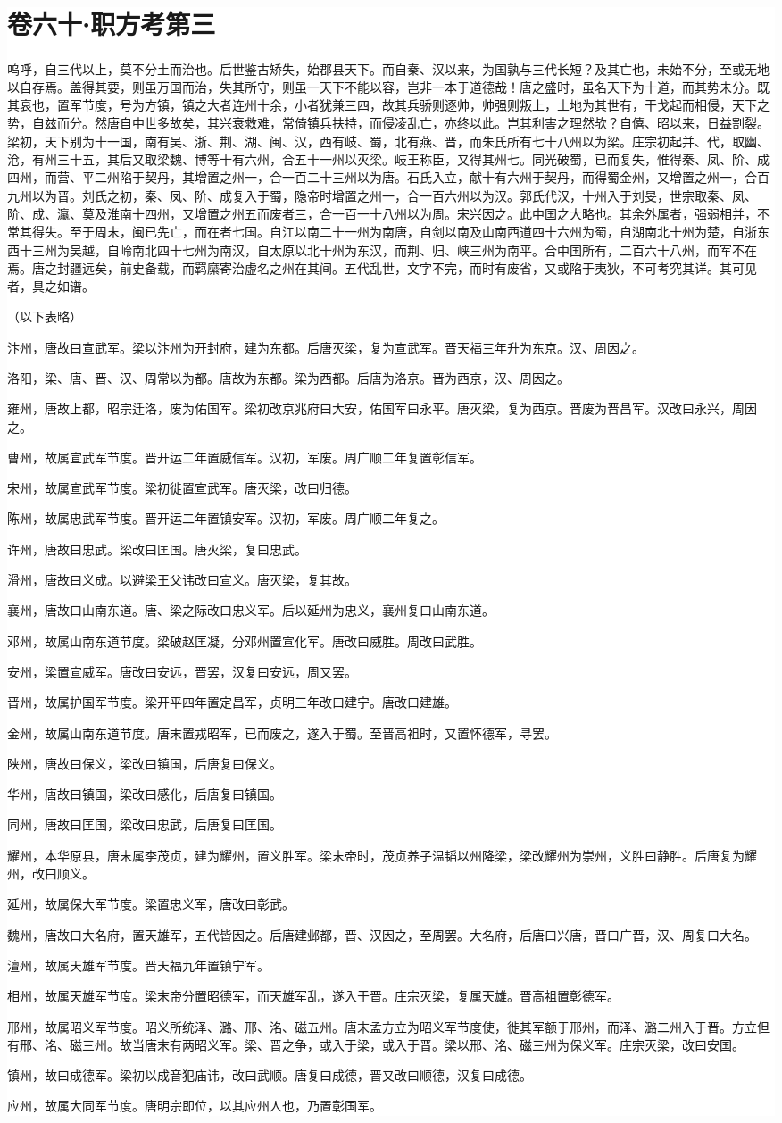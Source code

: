 # 卷六十·职方考第三

呜呼，自三代以上，莫不分土而治也。后世鉴古矫失，始郡县天下。而自秦、汉以来，为国孰与三代长短？及其亡也，未始不分，至或无地以自存焉。盖得其要，则虽万国而治，失其所守，则虽一天下不能以容，岂非一本于道德哉！唐之盛时，虽名天下为十道，而其势未分。既其衰也，置军节度，号为方镇，镇之大者连州十余，小者犹兼三四，故其兵骄则逐帅，帅强则叛上，土地为其世有，干戈起而相侵，天下之势，自兹而分。然唐自中世多故矣，其兴衰救难，常倚镇兵扶持，而侵凌乱亡，亦终以此。岂其利害之理然欤？自僖、昭以来，日益割裂。梁初，天下别为十一国，南有吴、浙、荆、湖、闽、汉，西有岐、蜀，北有燕、晋，而朱氏所有七十八州以为梁。庄宗初起并、代，取幽、沧，有州三十五，其后又取梁魏、博等十有六州，合五十一州以灭梁。岐王称臣，又得其州七。同光破蜀，已而复失，惟得秦、凤、阶、成四州，而营、平二州陷于契丹，其增置之州一，合一百二十三州以为唐。石氏入立，献十有六州于契丹，而得蜀金州，又增置之州一，合百九州以为晋。刘氏之初，秦、凤、阶、成复入于蜀，隐帝时增置之州一，合一百六州以为汉。郭氏代汉，十州入于刘旻，世宗取秦、凤、阶、成、瀛、莫及淮南十四州，又增置之州五而废者三，合一百一十八州以为周。宋兴因之。此中国之大略也。其余外属者，强弱相并，不常其得失。至于周末，闽已先亡，而在者七国。自江以南二十一州为南唐，自剑以南及山南西道四十六州为蜀，自湖南北十州为楚，自浙东西十三州为吴越，自岭南北四十七州为南汉，自太原以北十州为东汉，而荆、归、峡三州为南平。合中国所有，二百六十八州，而军不在焉。唐之封疆远矣，前史备载，而羁縻寄治虚名之州在其间。五代乱世，文字不完，而时有废省，又或陷于夷狄，不可考究其详。其可见者，具之如谱。

（以下表略）

汴州，唐故曰宣武军。梁以汴州为开封府，建为东都。后唐灭梁，复为宣武军。晋天福三年升为东京。汉、周因之。

洛阳，梁、唐、晋、汉、周常以为都。唐故为东都。梁为西都。后唐为洛京。晋为西京，汉、周因之。

雍州，唐故上都，昭宗迁洛，废为佑国军。梁初改京兆府曰大安，佑国军曰永平。唐灭梁，复为西京。晋废为晋昌军。汉改曰永兴，周因之。

曹州，故属宣武军节度。晋开运二年置威信军。汉初，军废。周广顺二年复置彰信军。

宋州，故属宣武军节度。梁初徙置宣武军。唐灭梁，改曰归德。

陈州，故属忠武军节度。晋开运二年置镇安军。汉初，军废。周广顺二年复之。

许州，唐故曰忠武。梁改曰匡国。唐灭梁，复曰忠武。

滑州，唐故曰义成。以避梁王父讳改曰宣义。唐灭梁，复其故。

襄州，唐故曰山南东道。唐、梁之际改曰忠义军。后以延州为忠义，襄州复曰山南东道。

邓州，故属山南东道节度。梁破赵匡凝，分邓州置宣化军。唐改曰威胜。周改曰武胜。

安州，梁置宣威军。唐改曰安远，晋罢，汉复曰安远，周又罢。

晋州，故属护国军节度。梁开平四年置定昌军，贞明三年改曰建宁。唐改曰建雄。

金州，故属山南东道节度。唐末置戎昭军，已而废之，遂入于蜀。至晋高祖时，又置怀德军，寻罢。

陕州，唐故曰保义，梁改曰镇国，后唐复曰保义。

华州，唐故曰镇国，梁改曰感化，后唐复曰镇国。

同州，唐故曰匡国，梁改曰忠武，后唐复曰匡国。

耀州，本华原县，唐末属李茂贞，建为耀州，置义胜军。梁末帝时，茂贞养子温韬以州降梁，梁改耀州为崇州，义胜曰静胜。后唐复为耀州，改曰顺义。

延州，故属保大军节度。梁置忠义军，唐改曰彰武。

魏州，唐故曰大名府，置天雄军，五代皆因之。后唐建邺都，晋、汉因之，至周罢。大名府，后唐曰兴唐，晋曰广晋，汉、周复曰大名。

澶州，故属天雄军节度。晋天福九年置镇宁军。

相州，故属天雄军节度。梁末帝分置昭德军，而天雄军乱，遂入于晋。庄宗灭梁，复属天雄。晋高祖置彰德军。

邢州，故属昭义军节度。昭义所统泽、潞、邢、洺、磁五州。唐末孟方立为昭义军节度使，徙其军额于邢州，而泽、潞二州入于晋。方立但有邢、洺、磁三州。故当唐末有两昭义军。梁、晋之争，或入于梁，或入于晋。梁以邢、洺、磁三州为保义军。庄宗灭梁，改曰安国。

镇州，故曰成德军。梁初以成音犯庙讳，改曰武顺。唐复曰成德，晋又改曰顺德，汉复曰成德。

应州，故属大同军节度。唐明宗即位，以其应州人也，乃置彰国军。

